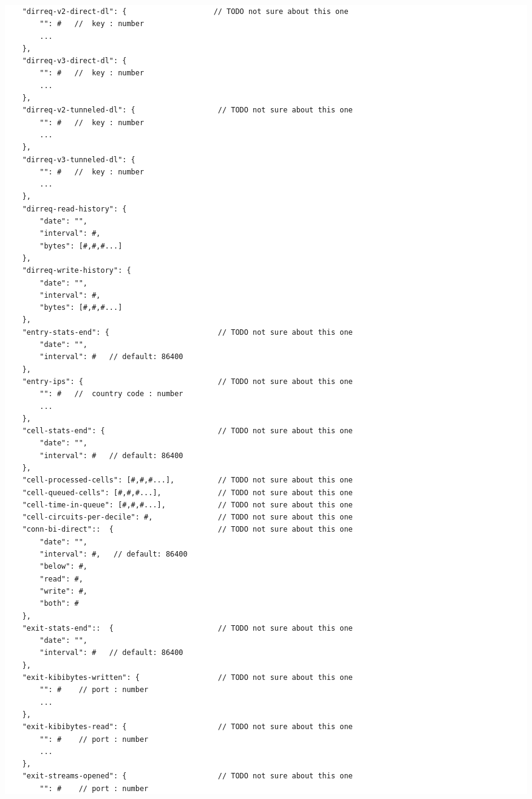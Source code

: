 		"dirreq-v2-direct-dl": {                    // TODO not sure about this one 
			"": #   //  key : number
			...
		},
		"dirreq-v3-direct-dl": {
			"": #   //  key : number
			...
		},
		"dirreq-v2-tunneled-dl": {                   // TODO not sure about this one
			"": #   //  key : number
			...
		},
		"dirreq-v3-tunneled-dl": {
			"": #   //  key : number
			...
		},
		"dirreq-read-history": {
			"date": "",
			"interval": #,
			"bytes": [#,#,#...]
		},
		"dirreq-write-history": {
			"date": "",
			"interval": #,
			"bytes": [#,#,#...]
		},
		"entry-stats-end": {                         // TODO not sure about this one
			"date": "",
			"interval": #   // default: 86400
		},
		"entry-ips": {                               // TODO not sure about this one
			"": #   //  country code : number
			...
		},
		"cell-stats-end": {                          // TODO not sure about this one
			"date": "",
			"interval": #   // default: 86400
		},
		"cell-processed-cells": [#,#,#...],          // TODO not sure about this one
		"cell-queued-cells": [#,#,#...],             // TODO not sure about this one
		"cell-time-in-queue": [#,#,#...],            // TODO not sure about this one
		"cell-circuits-per-decile": #,               // TODO not sure about this one
		"conn-bi-direct"::  {                        // TODO not sure about this one
			"date": "",
			"interval": #,   // default: 86400
			"below": #,
			"read": #,
			"write": #,
			"both": #
		},
		"exit-stats-end"::  {                        // TODO not sure about this one
			"date": "",
			"interval": #   // default: 86400
		},
		"exit-kibibytes-written": {                  // TODO not sure about this one
			"": #    // port : number
			...
		},
		"exit-kibibytes-read": {                     // TODO not sure about this one
			"": #    // port : number
			...
		},
		"exit-streams-opened": {                     // TODO not sure about this one
			"": #    // port : number